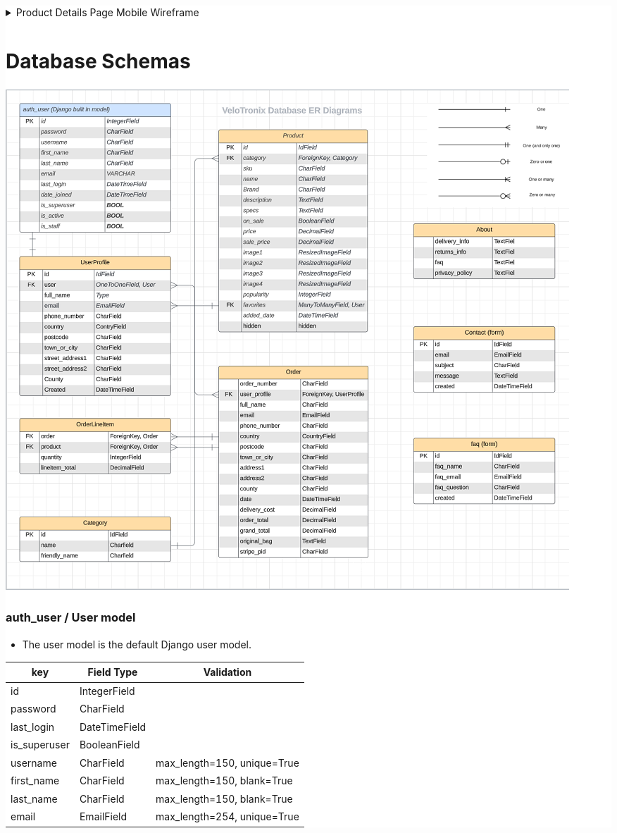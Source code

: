 </details>
<details><summary>Product Details Page Mobile Wireframe</summary></details>

# Database Schemas

![Database Schema](/static/images/readme_images/erds.png)

### auth_user / User model

- The user model is the default Django user model.

| key | Field Type | Validation |
| --- | --- | --- |
| id | IntegerField | |
| password | CharField |  |
| last_login | DateTimeField |  |
| is_superuser | BooleanField |  |
| username | CharField | max_length=150, unique=True |
| first_name | CharField | max_length=150, blank=True |
| last_name | CharField | max_length=150, blank=True |
| email | EmailField | max_length=254, unique=True |